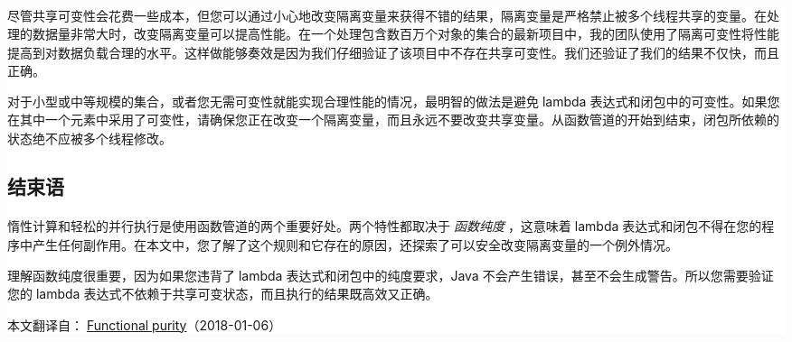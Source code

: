 尽管共享可变性会花费一些成本，但您可以通过小心地改变隔离变量来获得不错的结果，隔离变量是严格禁止被多个线程共享的变量。在处理的数据量非常大时，改变隔离变量可以提高性能。在一个处理包含数百万个对象的集合的最新项目中，我的团队使用了隔离可变性将性能提高到对数据负载合理的水平。这样做能够奏效是因为我们仔细验证了该项目中不存在共享可变性。我们还验证了我们的结果不仅快，而且正确。

对于小型或中等规模的集合，或者您无需可变性就能实现合理性能的情况，最明智的做法是避免 lambda 表达式和闭包中的可变性。如果您在其中一个元素中采用了可变性，请确保您正在改变一个隔离变量，而且永远不要改变共享变量。从函数管道的开始到结束，闭包所依赖的状态绝不应被多个线程修改。

## 结束语

惰性计算和轻松的并行执行是使用函数管道的两个重要好处。两个特性都取决于 _函数纯度_ ，这意味着 lambda 表达式和闭包不得在您的程序中产生任何副作用。在本文中，您了解了这个规则和它存在的原因，还探索了可以安全改变隔离变量的一个例外情况。

理解函数纯度很重要，因为如果您违背了 lambda 表达式和闭包中的纯度要求，Java 不会产生错误，甚至不会生成警告。所以您需要验证您的 lambda 表达式不依赖于共享可变状态，而且执行的结果既高效又正确。

本文翻译自： [Functional purity](https://developer.ibm.com/articles/j-java8idioms11/)（2018-01-06）
